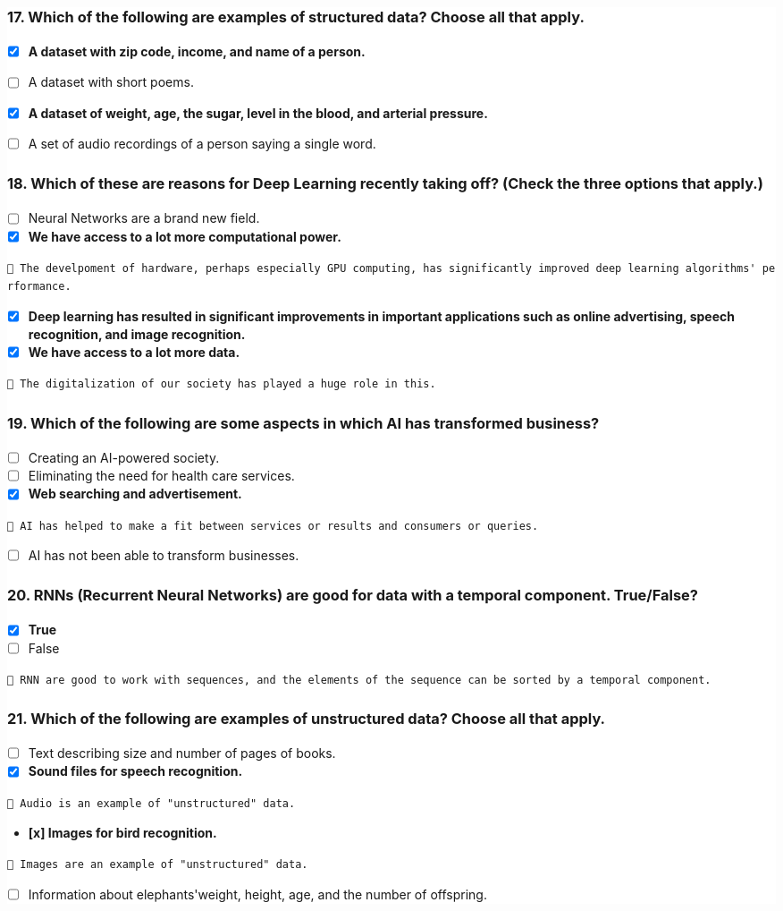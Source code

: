 
### 17. Which of the following are examples of structured data? Choose all that apply.
- [x] **A dataset with zip code, income, and name of a person.**
- [ ] A dataset with short poems.
- [x] **A dataset of weight, age, the sugar, level in the blood, and arterial pressure.**
- [ ] A set of audio recordings of a person saying a single word. 


### 18. Which of these are reasons for Deep Learning recently taking off? (Check the three options that apply.)
- [ ] Neural Networks are a brand new field.
- [x] **We have access to a lot more computational power.**
```
📌 The develpoment of hardware, perhaps especially GPU computing, has significantly improved deep learning algorithms' performance.
```
- [x] **Deep learning has resulted in significant improvements in important applications such as online advertising, speech recognition, and image recognition.**
- [x] **We have access to a lot more data.**
```
📌 The digitalization of our society has played a huge role in this.
```


### 19. Which of the following are some aspects in which AI has transformed business?
- [ ] Creating an AI-powered society.
- [ ] Eliminating the need for health care services.
- [x] **Web searching and advertisement.**
```
📌 AI has helped to make a fit between services or results and consumers or queries.
```
- [ ] AI has not been able to transform businesses.


### 20. RNNs (Recurrent Neural Networks) are good for data with a temporal component. True/False?
- [x] **True**
- [ ] False
```
📌 RNN are good to work with sequences, and the elements of the sequence can be sorted by a temporal component.
```


### 21. Which of the following are examples of unstructured data? Choose all that apply.
- [ ] Text describing size and number of pages of books.
- [x] **Sound files for speech recognition.**
```
📌 Audio is an example of "unstructured" data.
```
- **[x] Images for bird recognition.**
```
📌 Images are an example of "unstructured" data.
```
- [ ] Information about elephants'weight, height, age, and the number of offspring.

